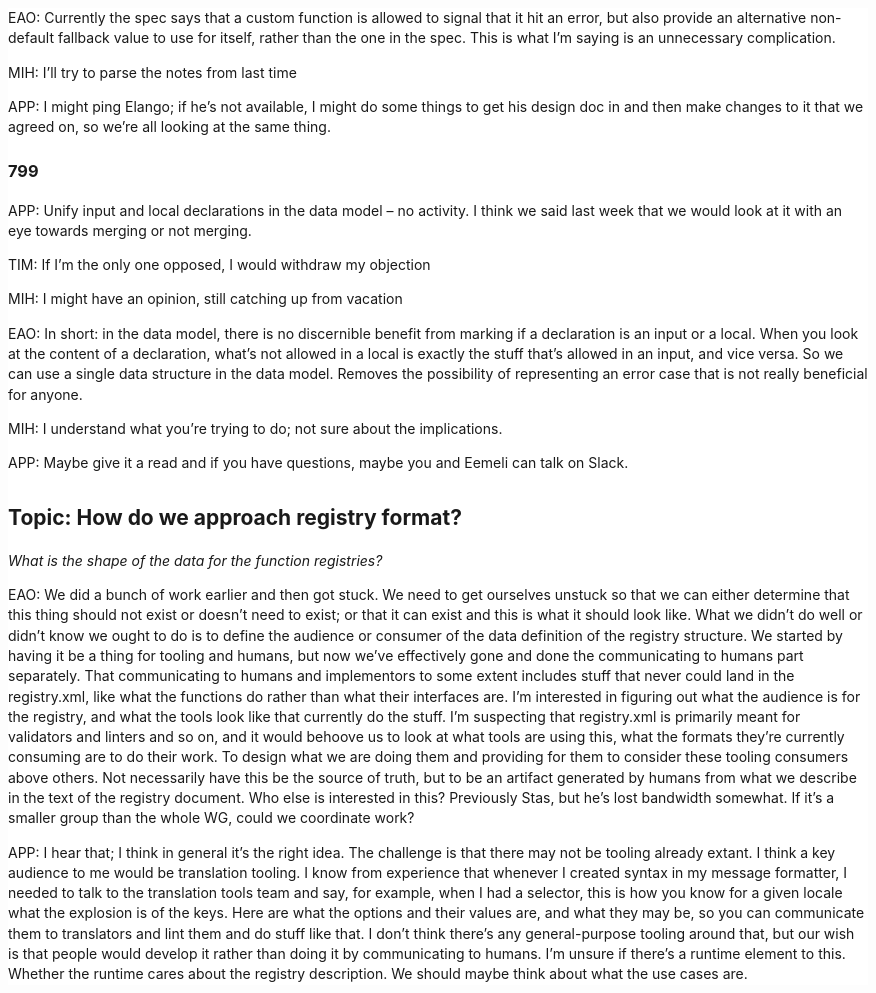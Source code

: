 EAO: Currently the spec says that a custom function is allowed to signal that it hit an error, but also provide an alternative non-default fallback value to use for itself, rather than the one in the spec. This is what I’m saying is an unnecessary complication.

MIH: I’ll try to parse the notes from last time

APP: I might ping Elango; if he’s not available, I might do some things to get his design doc in and then make changes to it that we agreed on, so we’re all looking at the same thing.

### 799

APP: Unify input and local declarations in the data model – no activity. I think we said last week that we would look at it with an eye towards merging or not merging.

TIM: If I’m the only one opposed, I would withdraw my objection

MIH: I might have an opinion, still catching up from vacation

EAO: In short: in the data model, there is no discernible benefit from marking if a declaration is an input or a local. When you look at the content of a declaration, what’s not allowed in a local is exactly the stuff that’s allowed in an input, and vice versa. So we can use a single data structure in the data model. Removes the possibility of representing an error case that is not really beneficial for anyone.

MIH: I understand what you’re trying to do; not sure about the implications.

APP: Maybe give it a read and if you have questions, maybe you and Eemeli can talk on Slack. 

## Topic: How do we approach registry format?

_What is the shape of the data for the function registries?_

EAO: We did a bunch of work earlier and then got stuck. We need to get ourselves unstuck so that we can either determine that this thing should not exist or doesn’t need to exist; or that it can exist and this is what it should look like. What we didn’t do well or didn’t know we ought to do is to define the audience or consumer of the data definition of the registry structure. We started by having it be a thing for tooling and humans, but now we’ve effectively gone and done the communicating to humans part separately. That communicating to humans and implementors to some extent includes stuff that never could land in the registry.xml, like what the functions do rather than what their interfaces are. I’m interested in figuring out what the audience is for the registry, and what the tools look like that currently do the stuff. I’m suspecting that registry.xml is primarily meant for validators and linters and so on, and it would behoove us to look at what tools are using this, what the formats they’re currently consuming are to do their work. To design what we are doing them and providing for them to consider these tooling consumers above others. Not necessarily have this be the source of truth, but to be an artifact generated by humans from what we describe in the text of the registry document. Who else is interested in this? Previously Stas, but he’s lost bandwidth somewhat. If it’s a smaller group than the whole WG, could we coordinate work?

APP: I hear that; I think in general it’s the right idea. The challenge is that there may not be tooling already extant. I think a key audience to me would be translation tooling. I know from experience that whenever I created syntax in my message formatter, I needed to talk to the translation tools team and say, for example, when I had a selector, this is how you know for a given locale what the explosion is of the keys. Here are what the options and their values are, and what they may be, so you can communicate them to translators and lint them and do stuff like that. I don’t think there’s any general-purpose tooling around that, but our wish is that people would develop it rather than doing it by communicating to humans. I’m unsure if there’s a runtime element to this. Whether the runtime cares about the registry description. We should maybe think about what the use cases are.
